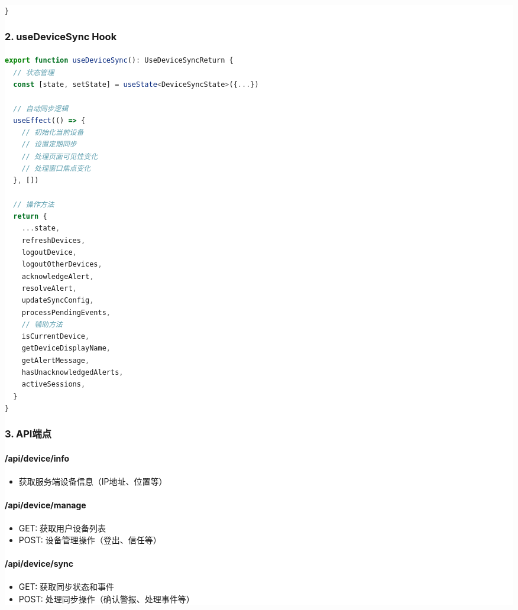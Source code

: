 ```typescript
}
```

### 2. useDeviceSync Hook

```typescript
export function useDeviceSync(): UseDeviceSyncReturn {
  // 状态管理
  const [state, setState] = useState<DeviceSyncState>({...})
  
  // 自动同步逻辑
  useEffect(() => {
    // 初始化当前设备
    // 设置定期同步
    // 处理页面可见性变化
    // 处理窗口焦点变化
  }, [])
  
  // 操作方法
  return {
    ...state,
    refreshDevices,
    logoutDevice,
    logoutOtherDevices,
    acknowledgeAlert,
    resolveAlert,
    updateSyncConfig,
    processPendingEvents,
    // 辅助方法
    isCurrentDevice,
    getDeviceDisplayName,
    getAlertMessage,
    hasUnacknowledgedAlerts,
    activeSessions,
  }
}
```

### 3. API端点

#### /api/device/info
- 获取服务端设备信息（IP地址、位置等）

#### /api/device/manage
- GET: 获取用户设备列表
- POST: 设备管理操作（登出、信任等）

#### /api/device/sync
- GET: 获取同步状态和事件
- POST: 处理同步操作（确认警报、处理事件等）

